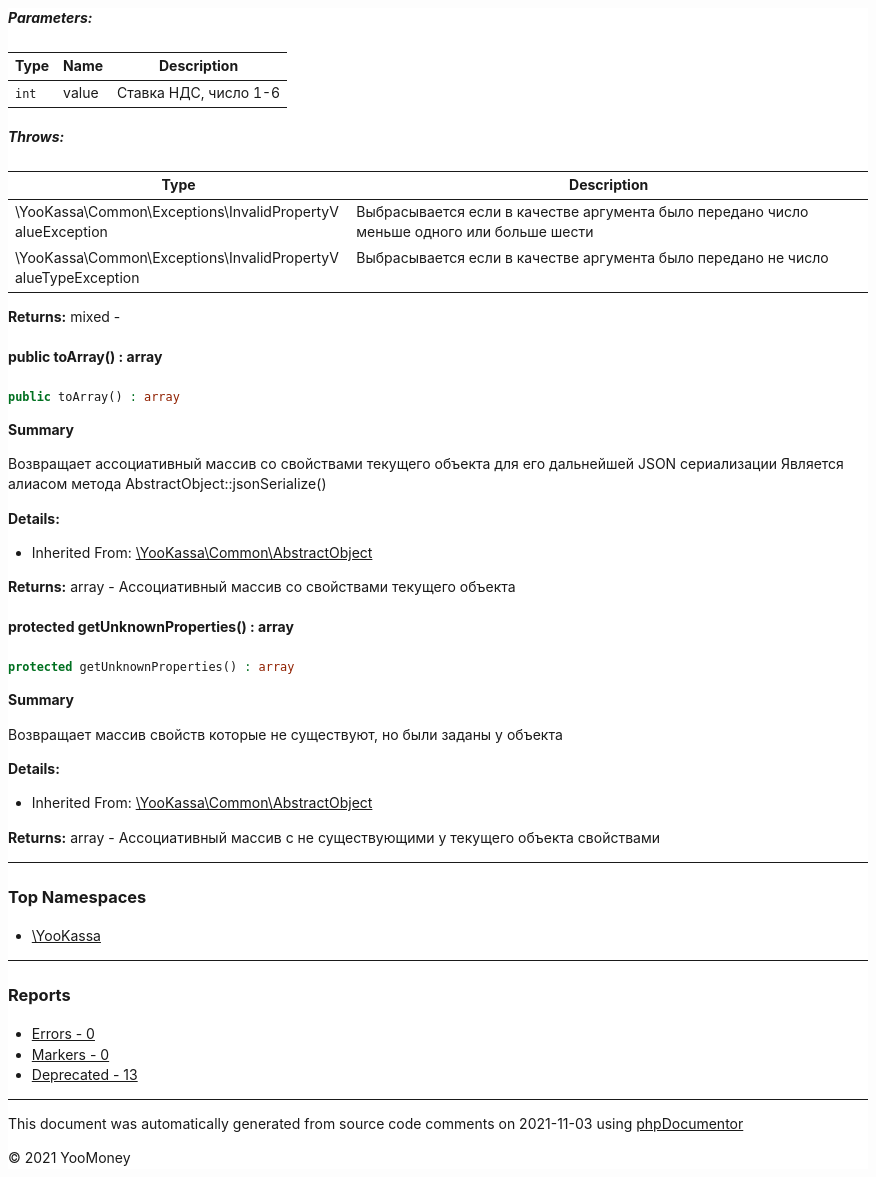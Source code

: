 ##### Parameters:
| Type | Name | Description |
| ---- | ---- | ----------- |
| <code lang="php">int</code> | value  | Ставка НДС, число 1-6 |

##### Throws:
| Type | Description |
| ---- | ----------- |
| \YooKassa\Common\Exceptions\InvalidPropertyValueException | Выбрасывается если в качестве аргумента было передано число меньше одного или больше шести |
| \YooKassa\Common\Exceptions\InvalidPropertyValueTypeException | Выбрасывается если в качестве аргумента было передано не число |

**Returns:** mixed - 


<a name="method_toArray" class="anchor"></a>
#### public toArray() : array

```php
public toArray() : array
```

**Summary**

Возвращает ассоциативный массив со свойствами текущего объекта для его дальнейшей JSON сериализации
Является алиасом метода AbstractObject::jsonSerialize()

**Details:**
* Inherited From: [\YooKassa\Common\AbstractObject](../classes/YooKassa-Common-AbstractObject.md)

**Returns:** array - Ассоциативный массив со свойствами текущего объекта


<a name="method_getUnknownProperties" class="anchor"></a>
#### protected getUnknownProperties() : array

```php
protected getUnknownProperties() : array
```

**Summary**

Возвращает массив свойств которые не существуют, но были заданы у объекта

**Details:**
* Inherited From: [\YooKassa\Common\AbstractObject](../classes/YooKassa-Common-AbstractObject.md)

**Returns:** array - Ассоциативный массив с не существующими у текущего объекта свойствами



---

### Top Namespaces

* [\YooKassa](../namespaces/yookassa.md)

---

### Reports
* [Errors - 0](../reports/errors.md)
* [Markers - 0](../reports/markers.md)
* [Deprecated - 13](../reports/deprecated.md)

---

This document was automatically generated from source code comments on 2021-11-03 using [phpDocumentor](http://www.phpdoc.org/)

&copy; 2021 YooMoney